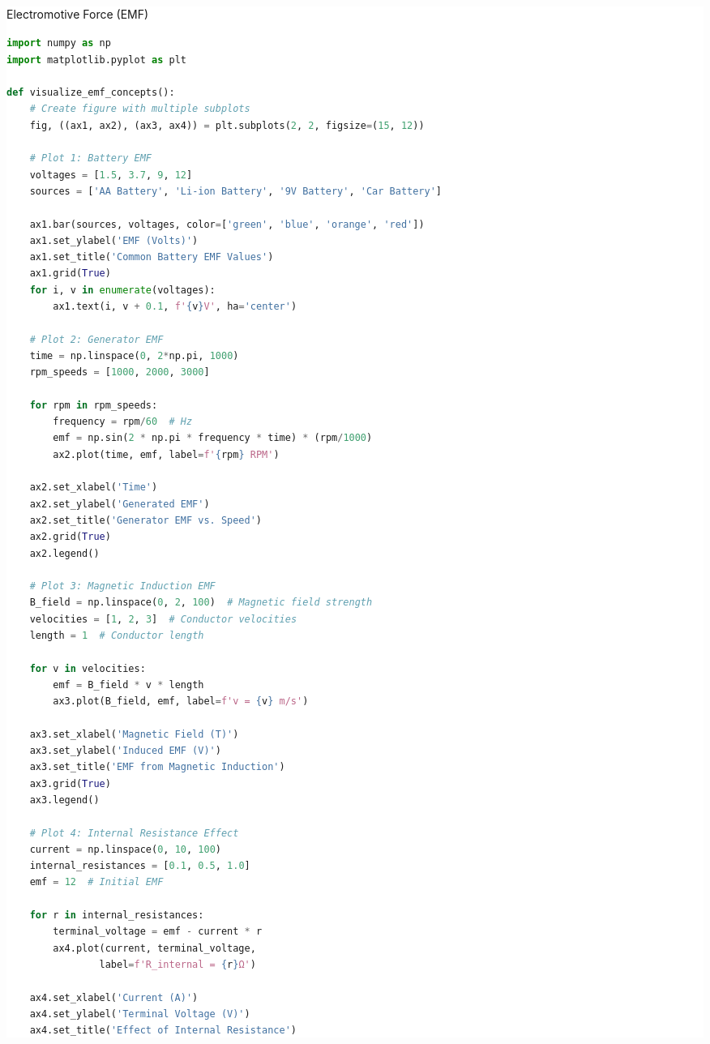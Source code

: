 Electromotive Force (EMF)

```python
import numpy as np
import matplotlib.pyplot as plt

def visualize_emf_concepts():
    # Create figure with multiple subplots
    fig, ((ax1, ax2), (ax3, ax4)) = plt.subplots(2, 2, figsize=(15, 12))
    
    # Plot 1: Battery EMF
    voltages = [1.5, 3.7, 9, 12]
    sources = ['AA Battery', 'Li-ion Battery', '9V Battery', 'Car Battery']
    
    ax1.bar(sources, voltages, color=['green', 'blue', 'orange', 'red'])
    ax1.set_ylabel('EMF (Volts)')
    ax1.set_title('Common Battery EMF Values')
    ax1.grid(True)
    for i, v in enumerate(voltages):
        ax1.text(i, v + 0.1, f'{v}V', ha='center')
    
    # Plot 2: Generator EMF
    time = np.linspace(0, 2*np.pi, 1000)
    rpm_speeds = [1000, 2000, 3000]
    
    for rpm in rpm_speeds:
        frequency = rpm/60  # Hz
        emf = np.sin(2 * np.pi * frequency * time) * (rpm/1000)
        ax2.plot(time, emf, label=f'{rpm} RPM')
    
    ax2.set_xlabel('Time')
    ax2.set_ylabel('Generated EMF')
    ax2.set_title('Generator EMF vs. Speed')
    ax2.grid(True)
    ax2.legend()
    
    # Plot 3: Magnetic Induction EMF
    B_field = np.linspace(0, 2, 100)  # Magnetic field strength
    velocities = [1, 2, 3]  # Conductor velocities
    length = 1  # Conductor length
    
    for v in velocities:
        emf = B_field * v * length
        ax3.plot(B_field, emf, label=f'v = {v} m/s')
    
    ax3.set_xlabel('Magnetic Field (T)')
    ax3.set_ylabel('Induced EMF (V)')
    ax3.set_title('EMF from Magnetic Induction')
    ax3.grid(True)
    ax3.legend()
    
    # Plot 4: Internal Resistance Effect
    current = np.linspace(0, 10, 100)
    internal_resistances = [0.1, 0.5, 1.0]
    emf = 12  # Initial EMF
    
    for r in internal_resistances:
        terminal_voltage = emf - current * r
        ax4.plot(current, terminal_voltage, 
                label=f'R_internal = {r}Ω')
    
    ax4.set_xlabel('Current (A)')
    ax4.set_ylabel('Terminal Voltage (V)')
    ax4.set_title('Effect of Internal Resistance')
```